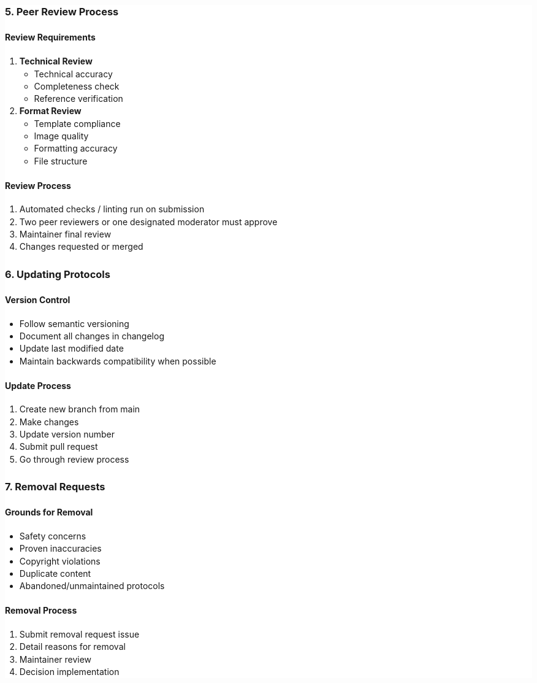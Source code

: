 ### 5. Peer Review Process

#### Review Requirements

1. **Technical Review**
   - Technical accuracy
   - Completeness check
   - Reference verification
2. **Format Review**
   - Template compliance
   - Image quality
   - Formatting accuracy
   - File structure

#### Review Process

1. Automated checks / linting run on submission
2. Two peer reviewers or one designated moderator must approve
3. Maintainer final review
4. Changes requested or merged

### 6. Updating Protocols

#### Version Control

- Follow semantic versioning
- Document all changes in changelog
- Update last modified date
- Maintain backwards compatibility when possible

#### Update Process

1. Create new branch from main
2. Make changes
3. Update version number
4. Submit pull request
5. Go through review process

### 7. Removal Requests

#### Grounds for Removal

- Safety concerns
- Proven inaccuracies
- Copyright violations
- Duplicate content
- Abandoned/unmaintained protocols

#### Removal Process

1. Submit removal request issue
2. Detail reasons for removal
3. Maintainer review
4. Decision implementation
